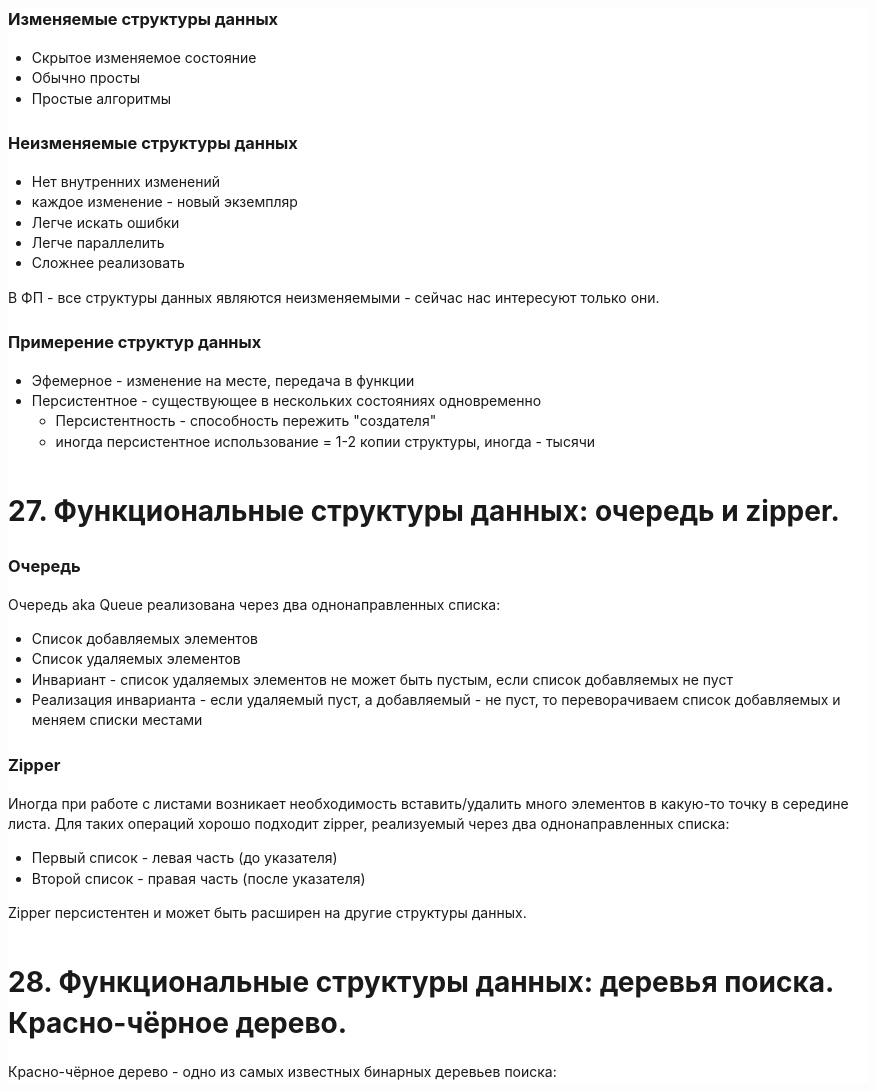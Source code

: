 ### Изменяемые структуры данных

- Скрытое изменяемое состояние
- Обычно просты
- Простые алгоритмы

### Неизменяемые структуры данных

- Нет внутренних изменений
- каждое изменение - новый экземпляр
- Легче искать ошибки
- Легче параллелить
- Сложнее реализовать

В ФП - все структуры данных являются неизменяемыми - сейчас нас интересуют только они.

### Примерение структур данных

- Эфемерное - изменение на месте, передача в функции
- Персистентное - существующее в нескольких состояниях одновременно
    - Персистентность - способность пережить "создателя"
    - иногда персистентное использование = 1-2 копии структуры, иногда - тысячи

# 27. Функциональные структуры данных: очередь и zipper.

### Очередь

Очередь aka Queue реализована через два однонаправленных списка:

- Список добавляемых элементов
- Список удаляемых элементов
- Инвариант - список удаляемых элементов не может быть пустым, если список добавляемых не пуст
- Реализация инварианта - если удаляемый пуст, а добавляемый - не пуст, то переворачиваем список добавляемых и меняем
  списки местами

### Zipper

Иногда при работе с листами возникает необходимость вставить/удалить много элементов в какую-то точку в середине листа.
Для таких операций хорошо подходит zipper, реализуемый через два однонаправленных списка:

- Первый список - левая часть (до указателя)
- Второй список - правая часть (после указателя)

Zipper персистентен и может быть расширен на другие структуры данных.

# 28. Функциональные структуры данных: деревья поиска. Красно-чёрное дерево.

Красно-чёрное дерево - одно из самых известных бинарных деревьев поиска:
